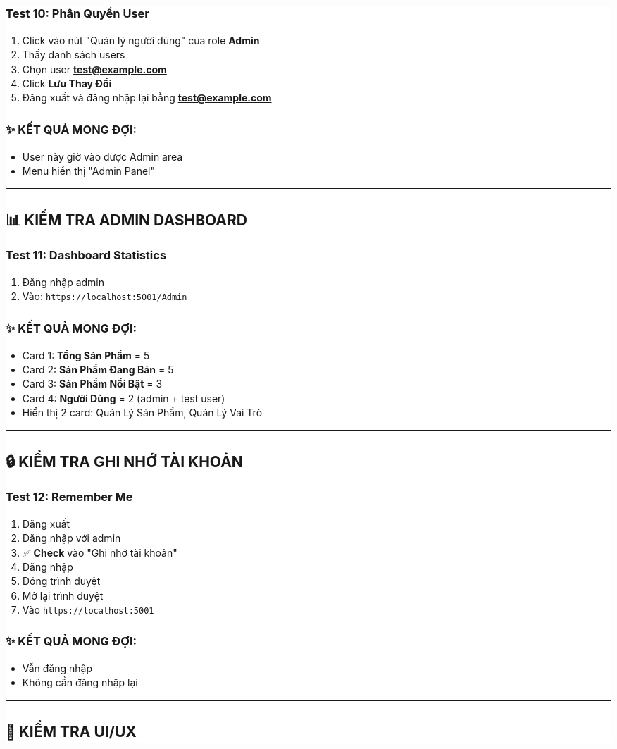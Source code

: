 ### Test 10: Phân Quyền User

1. Click vào nút "Quản lý người dùng" của role **Admin**
2. Thấy danh sách users
3. Chọn user **test@example.com**
4. Click **Lưu Thay Đổi**
5. Đăng xuất và đăng nhập lại bằng **test@example.com**

### ✨ KẾT QUẢ MONG ĐỢI:
- User này giờ vào được Admin area
- Menu hiển thị "Admin Panel"

---

## 📊 KIỂM TRA ADMIN DASHBOARD

### Test 11: Dashboard Statistics

1. Đăng nhập admin
2. Vào: `https://localhost:5001/Admin`

### ✨ KẾT QUẢ MONG ĐỢI:
- Card 1: **Tổng Sản Phẩm** = 5
- Card 2: **Sản Phẩm Đang Bán** = 5
- Card 3: **Sản Phẩm Nổi Bật** = 3
- Card 4: **Người Dùng** = 2 (admin + test user)
- Hiển thị 2 card: Quản Lý Sản Phẩm, Quản Lý Vai Trò

---

## 🔒 KIỂM TRA GHI NHỚ TÀI KHOẢN

### Test 12: Remember Me

1. Đăng xuất
2. Đăng nhập với admin
3. ✅ **Check** vào "Ghi nhớ tài khoản"
4. Đăng nhập
5. Đóng trình duyệt
6. Mở lại trình duyệt
7. Vào `https://localhost:5001`

### ✨ KẾT QUẢ MONG ĐỢI:
- Vẫn đăng nhập
- Không cần đăng nhập lại

---

## 🎨 KIỂM TRA UI/UX
